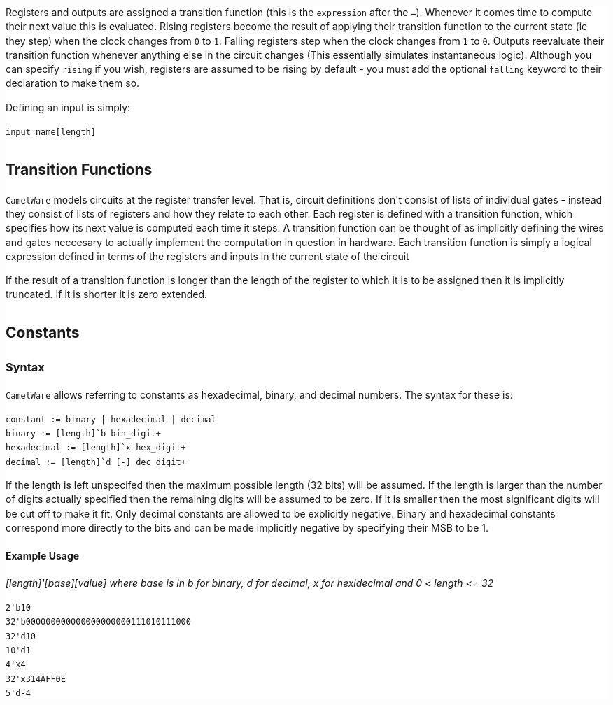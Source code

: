 Registers and outputs are assigned a transition function (this is the `expression` after the `=`). Whenever it comes time to compute their next value this is evaluated. Rising registers become the result of applying their transition function to the current state (ie they step) when the clock changes from `0` to `1`. Falling registers step when the clock changes from `1` to `0`. Outputs reevaluate their transition function whenever anything else in the circuit changes (This essentially simulates instantaneous logic). Although you can specify `rising` if you wish, registers are assumed to be rising by default - you must add the optional `falling` keyword to their declaration to make them so.

Defining an input is simply:

```
input name[length]
```

## Transition Functions
`CamelWare` models circuits at the register transfer level. That is, circuit definitions don't consist of lists of individual gates - instead they consist of lists of registers and how they relate to each other. Each register is defined with a transition function, which specifies how its next value is computed each time it steps. A transition function can be thought of as implicitly defining the wires and gates neccesary to actually implement the computation in question in hardware. Each transition function is simply a logical expression defined in terms of the registers and inputs in the current state of the circuit

If the result of a transition function is longer than the length of the register to which it is to be assigned then it is implicitly truncated. If it is shorter it is zero extended.

## Constants

### Syntax
`CamelWare` allows referring to constants as hexadecimal, binary, and decimal numbers. The syntax for these is:
```
constant := binary | hexadecimal | decimal
binary := [length]`b bin_digit+
hexadecimal := [length]`x hex_digit+
decimal := [length]`d [-] dec_digit+
```

If the length is left unspecifed then the maximum possible length (32 bits) will be assumed. If the length is larger than the number of digits actually specified then the remaining digits will be assumed to be zero. If it is smaller then the most significant digits will be cut off to make it fit. Only decimal constants are allowed to be explicitly
negative. Binary and hexadecimal constants correspond more directly to the bits and can be made implicitly negative by specifying their MSB to be 1.

#### Example Usage
*[length]'[base][value] where base is in b for binary, d for decimal, x for hexidecimal and 0 < length <= 32*
```
2'b10
32'b000000000000000000000111010111000
32'd10
10'd1
4'x4
32'x314AFF0E
5'd-4
```

